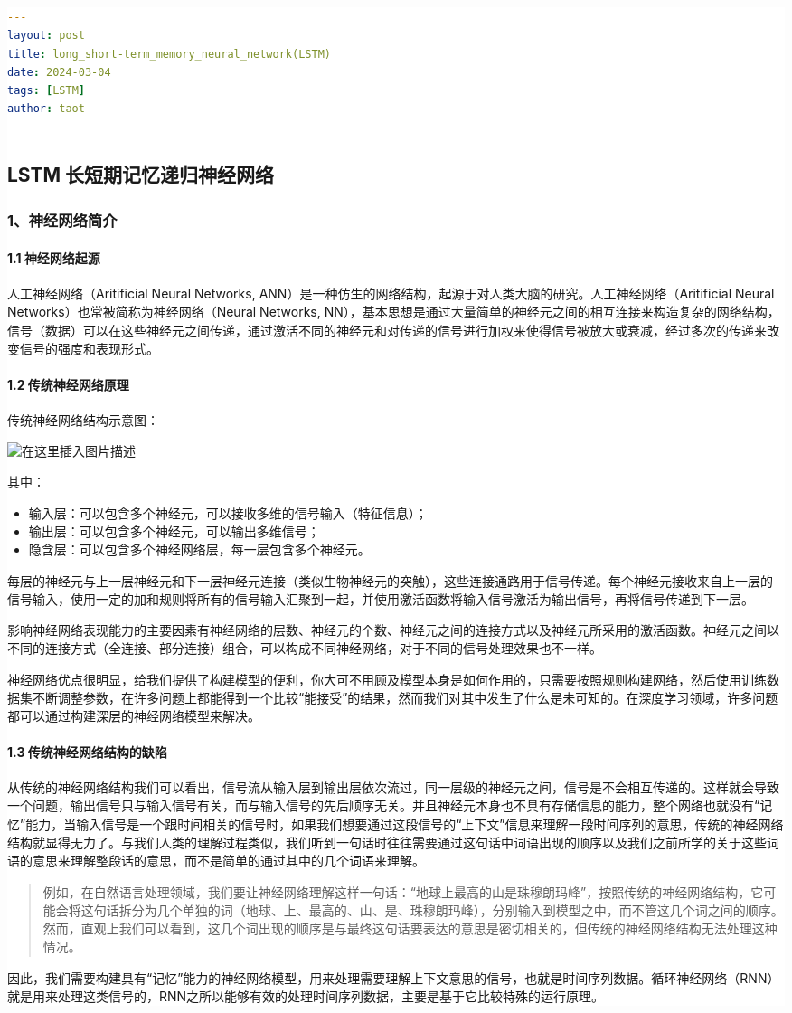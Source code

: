 ```yaml
---
layout: post
title: long_short-term_memory_neural_network(LSTM)
date: 2024-03-04
tags: [LSTM]
author: taot
---
```




## LSTM 长短期记忆递归神经网络


### 1、神经网络简介

#### 1.1 神经网络起源

人工神经网络（Aritificial Neural Networks, ANN）是一种仿生的网络结构，起源于对人类大脑的研究。人工神经网络（Aritificial Neural Networks）也常被简称为神经网络（Neural Networks, NN），基本思想是通过大量简单的神经元之间的相互连接来构造复杂的网络结构，信号（数据）可以在这些神经元之间传递，通过激活不同的神经元和对传递的信号进行加权来使得信号被放大或衰减，经过多次的传递来改变信号的强度和表现形式。


#### 1.2 传统神经网络原理

传统神经网络结构示意图：

![在这里插入图片描述](https://img-blog.csdnimg.cn/direct/8763df15709d4e4490b8ed1c70b8ee19.png#pic_center)


其中：
* 输入层：可以包含多个神经元，可以接收多维的信号输入（特征信息）；
* 输出层：可以包含多个神经元，可以输出多维信号；
* 隐含层：可以包含多个神经网络层，每一层包含多个神经元。

每层的神经元与上一层神经元和下一层神经元连接（类似生物神经元的突触），这些连接通路用于信号传递。每个神经元接收来自上一层的信号输入，使用一定的加和规则将所有的信号输入汇聚到一起，并使用激活函数将输入信号激活为输出信号，再将信号传递到下一层。

影响神经网络表现能力的主要因素有神经网络的层数、神经元的个数、神经元之间的连接方式以及神经元所采用的激活函数。神经元之间以不同的连接方式（全连接、部分连接）组合，可以构成不同神经网络，对于不同的信号处理效果也不一样。

神经网络优点很明显，给我们提供了构建模型的便利，你大可不用顾及模型本身是如何作用的，只需要按照规则构建网络，然后使用训练数据集不断调整参数，在许多问题上都能得到一个比较“能接受”的结果，然而我们对其中发生了什么是未可知的。在深度学习领域，许多问题都可以通过构建深层的神经网络模型来解决。

#### 1.3 传统神经网络结构的缺陷

从传统的神经网络结构我们可以看出，信号流从输入层到输出层依次流过，同一层级的神经元之间，信号是不会相互传递的。这样就会导致一个问题，输出信号只与输入信号有关，而与输入信号的先后顺序无关。并且神经元本身也不具有存储信息的能力，整个网络也就没有“记忆”能力，当输入信号是一个跟时间相关的信号时，如果我们想要通过这段信号的“上下文”信息来理解一段时间序列的意思，传统的神经网络结构就显得无力了。与我们人类的理解过程类似，我们听到一句话时往往需要通过这句话中词语出现的顺序以及我们之前所学的关于这些词语的意思来理解整段话的意思，而不是简单的通过其中的几个词语来理解。

> 例如，在自然语言处理领域，我们要让神经网络理解这样一句话：“地球上最高的山是珠穆朗玛峰”，按照传统的神经网络结构，它可能会将这句话拆分为几个单独的词（地球、上、最高的、山、是、珠穆朗玛峰），分别输入到模型之中，而不管这几个词之间的顺序。然而，直观上我们可以看到，这几个词出现的顺序是与最终这句话要表达的意思是密切相关的，但传统的神经网络结构无法处理这种情况。

因此，我们需要构建具有“记忆”能力的神经网络模型，用来处理需要理解上下文意思的信号，也就是时间序列数据。循环神经网络（RNN）就是用来处理这类信号的，RNN之所以能够有效的处理时间序列数据，主要是基于它比较特殊的运行原理。
